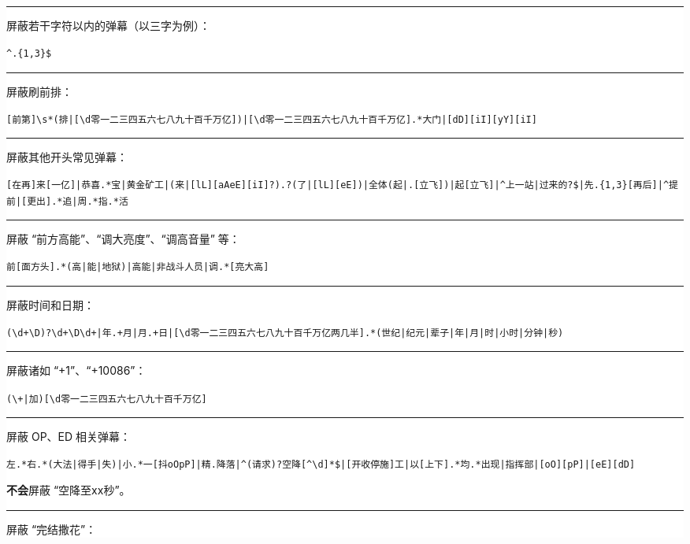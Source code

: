 ------

屏蔽若干字符以内的弹幕（以三字为例）：

```
^.{1,3}$
```

------

屏蔽刷前排：

```
[前第]\s*(排|[\d零一二三四五六七八九十百千万亿])|[\d零一二三四五六七八九十百千万亿].*大门|[dD][iI][yY][iI]
```

------

屏蔽其他开头常见弹幕：

```
[在再]来[一亿]|恭喜.*宝|黄金矿工|(来|[lL][aAeE][iI]?).?(了|[lL][eE])|全体(起|.[立飞])|起[立飞]|^上一站|过来的?$|先.{1,3}[再后]|^提前|[更出].*追|周.*指.*活
```

------

屏蔽 “前方高能”、“调大亮度”、“调高音量” 等：

```
前[面方头].*(高|能|地狱)|高能|非战斗人员|调.*[亮大高]
```

------

屏蔽时间和日期：

```
(\d+\D)?\d+\D\d+|年.+月|月.+日|[\d零一二三四五六七八九十百千万亿两几半].*(世纪|纪元|辈子|年|月|时|小时|分钟|秒)
```

------

屏蔽诸如 “+1”、“+10086”：

```
(\+|加)[\d零一二三四五六七八九十百千万亿]
```

------

屏蔽 OP、ED 相关弹幕：

```
左.*右.*(大法|得手|失)|小.*一[抖oOpP]|精.降落|^(请求)?空降[^\d]*$|[开收停施]工|以[上下].*均.*出现|指挥部|[oO][pP]|[eE][dD]
```

**不会**屏蔽 “空降至xx秒”。

------

屏蔽 “完结撒花”：
